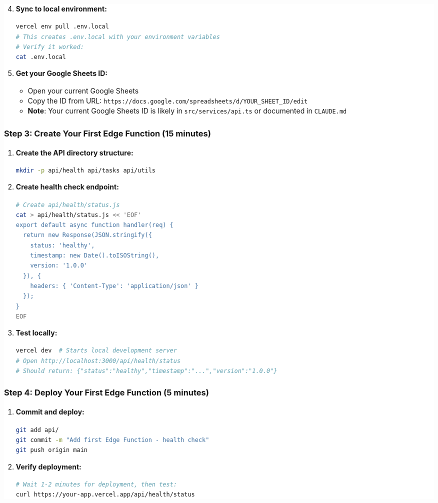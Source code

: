 4. **Sync to local environment:**
   ```bash
   vercel env pull .env.local
   # This creates .env.local with your environment variables
   # Verify it worked:
   cat .env.local
   ```

5. **Get your Google Sheets ID:**
   - Open your current Google Sheets
   - Copy the ID from URL: `https://docs.google.com/spreadsheets/d/YOUR_SHEET_ID/edit`
   - **Note**: Your current Google Sheets ID is likely in `src/services/api.ts` or documented in `CLAUDE.md`

### **Step 3: Create Your First Edge Function (15 minutes)**

1. **Create the API directory structure:**
   ```bash
   mkdir -p api/health api/tasks api/utils
   ```

2. **Create health check endpoint:**
   ```bash
   # Create api/health/status.js
   cat > api/health/status.js << 'EOF'
   export default async function handler(req) {
     return new Response(JSON.stringify({
       status: 'healthy',
       timestamp: new Date().toISOString(),
       version: '1.0.0'
     }), {
       headers: { 'Content-Type': 'application/json' }
     });
   }
   EOF
   ```

3. **Test locally:**
   ```bash
   vercel dev  # Starts local development server
   # Open http://localhost:3000/api/health/status
   # Should return: {"status":"healthy","timestamp":"...","version":"1.0.0"}
   ```

### **Step 4: Deploy Your First Edge Function (5 minutes)**

1. **Commit and deploy:**
   ```bash
   git add api/
   git commit -m "Add first Edge Function - health check"
   git push origin main
   ```

2. **Verify deployment:**
   ```bash
   # Wait 1-2 minutes for deployment, then test:
   curl https://your-app.vercel.app/api/health/status
   ```
